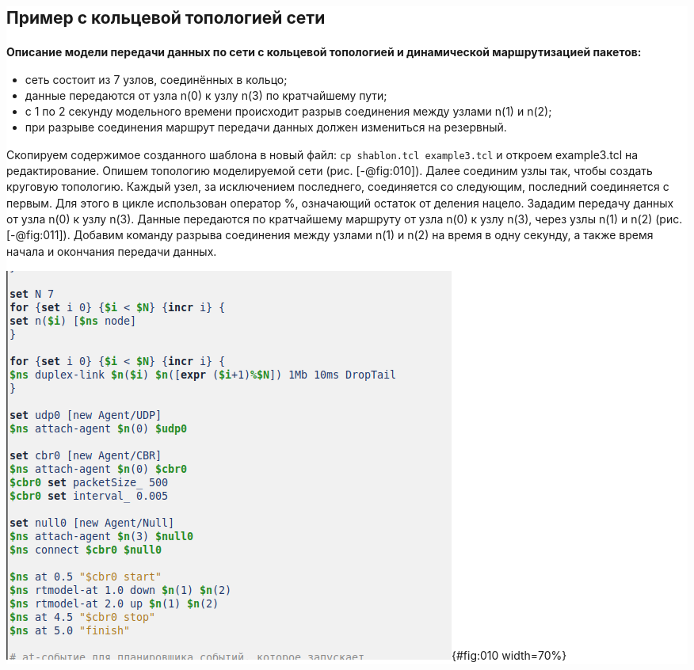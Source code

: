 ## Пример с кольцевой топологией сети

**Описание модели передачи данных по сети с кольцевой топологией и динамической маршрутизацией пакетов:**

- сеть состоит из 7 узлов, соединённых в кольцо;
- данные передаются от узла n(0) к узлу n(3) по кратчайшему пути;
- с 1 по 2 секунду модельного времени происходит разрыв соединения между
узлами n(1) и n(2);
- при разрыве соединения маршрут передачи данных должен измениться на резервный.

Скопируем содержимое созданного шаблона в новый файл:
`cp shablon.tcl example3.tcl`
и откроем example3.tcl на редактирование.
Опишем топологию моделируемой сети (рис. [-@fig:010]). Далее соединим узлы так, чтобы создать круговую топологию. Каждый узел, за исключением последнего, соединяется со следующим, последний
соединяется с первым. Для этого в цикле использован оператор %, означающий
остаток от деления нацело.
Зададим передачу данных от узла n(0) к узлу n(3). Данные передаются по кратчайшему маршруту от узла n(0) к узлу n(3), через узлы n(1) и n(2) (рис. [-@fig:011]).
Добавим команду разрыва соединения между узлами n(1) и n(2) на время в одну
секунду, а также время начала и окончания передачи данных. 



![Описание кольцевой топологии сети и динамической маршрутизацией пакетов](image/9.1.png){#fig:010 width=70%}
